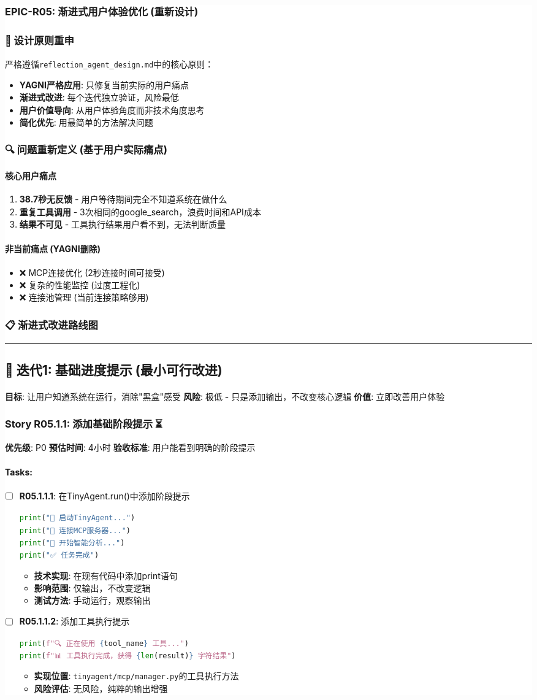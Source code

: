 ### EPIC-R05: 渐进式用户体验优化 (重新设计)

### 🎯 设计原则重申
严格遵循`reflection_agent_design.md`中的核心原则：
- **YAGNI严格应用**: 只修复当前实际的用户痛点
- **渐进式改进**: 每个迭代独立验证，风险最低
- **用户价值导向**: 从用户体验角度而非技术角度思考
- **简化优先**: 用最简单的方法解决问题

### 🔍 问题重新定义 (基于用户实际痛点)

#### 核心用户痛点
1. **38.7秒无反馈** - 用户等待期间完全不知道系统在做什么
2. **重复工具调用** - 3次相同的google_search，浪费时间和API成本
3. **结果不可见** - 工具执行结果用户看不到，无法判断质量

#### 非当前痛点 (YAGNI删除)
- ❌ MCP连接优化 (2秒连接时间可接受)
- ❌ 复杂的性能监控 (过度工程化)
- ❌ 连接池管理 (当前连接策略够用)

### 📋 渐进式改进路线图

---

## 🚀 迭代1: 基础进度提示 (最小可行改进)
**目标**: 让用户知道系统在运行，消除"黑盒"感受
**风险**: 极低 - 只是添加输出，不改变核心逻辑
**价值**: 立即改善用户体验

### Story R05.1.1: 添加基础阶段提示 ⏳
**优先级**: P0
**预估时间**: 4小时
**验收标准**: 用户能看到明确的阶段提示

#### Tasks:
- [ ] **R05.1.1.1**: 在TinyAgent.run()中添加阶段提示
  ```python
  print("🤖 启动TinyAgent...")
  print("🔌 连接MCP服务器...")
  print("🧠 开始智能分析...")
  print("✅ 任务完成")
  ```
  - **技术实现**: 在现有代码中添加print语句
  - **影响范围**: 仅输出，不改变逻辑
  - **测试方法**: 手动运行，观察输出

- [ ] **R05.1.1.2**: 添加工具执行提示
  ```python
  print(f"🔍 正在使用 {tool_name} 工具...")
  print(f"📊 工具执行完成，获得 {len(result)} 字符结果")
  ```
  - **实现位置**: `tinyagent/mcp/manager.py`的工具执行方法
  - **风险评估**: 无风险，纯粹的输出增强
